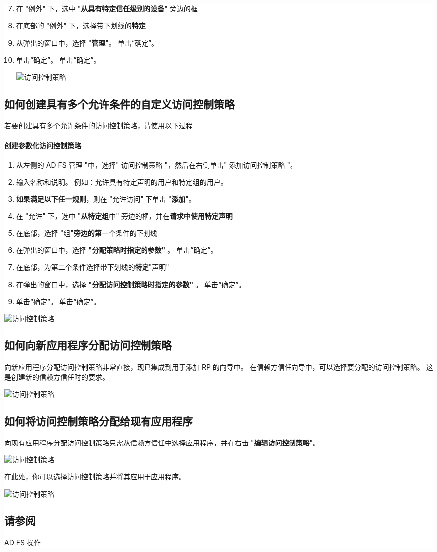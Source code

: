 7.  在 "例外" 下，选中 "**从具有特定信任级别的设备**" 旁边的框  
  
8.  在底部的 "例外" 下，选择带下划线的**特定**  
  
9. 从弹出的窗口中，选择 "**管理**"。  单击“确定”。  
  
10. 单击“确定”。 单击“确定”。  
  
    ![访问控制策略](media/Access-Control-Policies-in-AD-FS/ADFSACP10.PNG)  
  
## <a name="how-to-create-a-custom-access-control-policy-with-multiple-permit-conditions"></a>如何创建具有多个允许条件的自定义访问控制策略  
若要创建具有多个允许条件的访问控制策略，请使用以下过程  
  
#### <a name="to-create-a-parameterized-access-control-policy"></a>创建参数化访问控制策略  
  
1.  从左侧的 AD FS 管理 "中，选择" 访问控制策略 "，然后在右侧单击" 添加访问控制策略 "。  
  
2.  输入名称和说明。  例如：允许具有特定声明的用户和特定组的用户。  
  
3.  **如果满足以下任一规则**，则在 "允许访问" 下单击 "**添加**"。  
  
4.  在 "允许" 下，选中 "**从特定组**中" 旁边的框，并在**请求中使用特定声明**  
  
5.  在底部，选择 "组"**旁边的第**一个条件的下划线  
  
6.  在弹出的窗口中，选择 **"分配策略时指定的参数"** 。  单击“确定”。  
  
7.  在底部，为第二个条件选择带下划线的**特定**"声明"  
  
8.  在弹出的窗口中，选择 **"分配访问控制策略时指定的参数"** 。  单击“确定”。  
  
9. 单击“确定”。 单击“确定”。  
  
![访问控制策略](media/Access-Control-Policies-in-AD-FS/ADFSACP12.PNG)  
  
## <a name="how-to-assign-an-access-control-policy-to-a-new-application"></a>如何向新应用程序分配访问控制策略  
向新应用程序分配访问控制策略非常直接，现已集成到用于添加 RP 的向导中。  在信赖方信任向导中，可以选择要分配的访问控制策略。  这是创建新的信赖方信任时的要求。  
  
![访问控制策略](media/Access-Control-Policies-in-AD-FS/ADFSACP13.PNG)  
  
## <a name="how-to-assign-an-access-control-policy-to-an-existing-application"></a>如何将访问控制策略分配给现有应用程序  
向现有应用程序分配访问控制策略只需从信赖方信任中选择应用程序，并在右击 "**编辑访问控制策略**"。  
  
![访问控制策略](media/Access-Control-Policies-in-AD-FS/ADFSACP14.PNG)  
  
在此处，你可以选择访问控制策略并将其应用于应用程序。  
  
![访问控制策略](media/Access-Control-Policies-in-AD-FS/ADFSACP15.PNG)  
  
## <a name="see-also"></a>请参阅  
[AD FS 操作](../../ad-fs/AD-FS-2016-Operations.md) 


